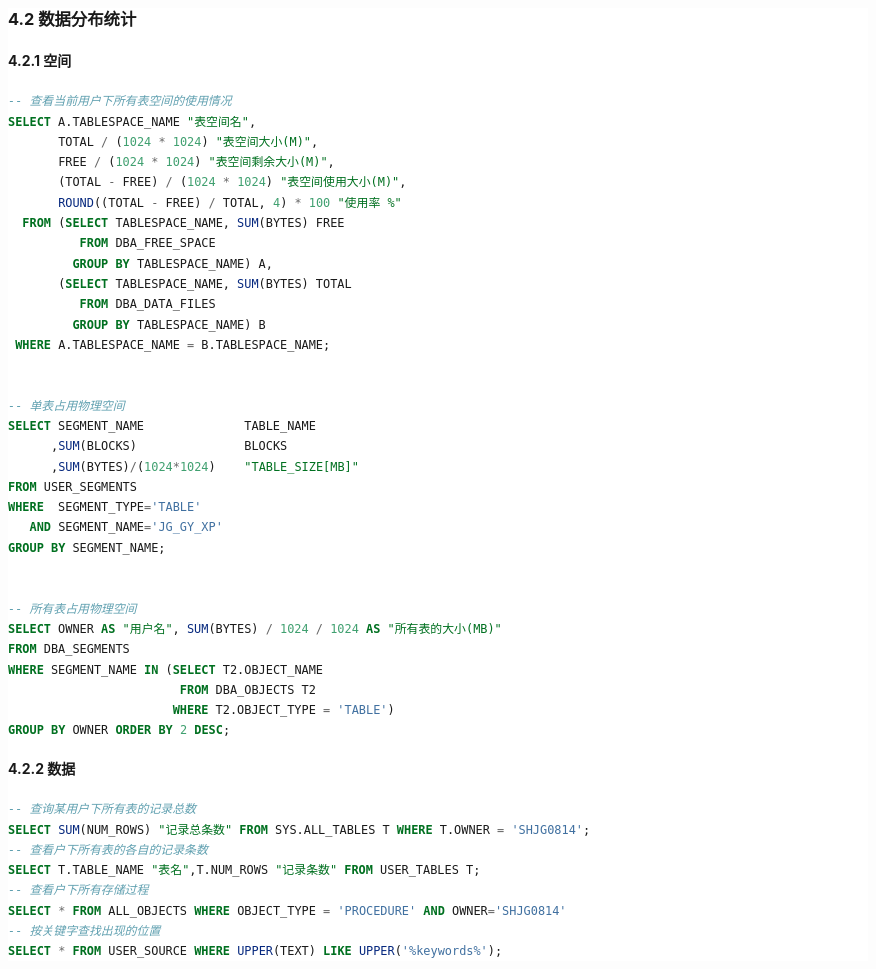 ### 4.2 数据分布统计


#### 4.2.1 空间

```sql
-- 查看当前用户下所有表空间的使用情况
SELECT A.TABLESPACE_NAME "表空间名",
       TOTAL / (1024 * 1024) "表空间大小(M)",
       FREE / (1024 * 1024) "表空间剩余大小(M)",
       (TOTAL - FREE) / (1024 * 1024) "表空间使用大小(M)",
       ROUND((TOTAL - FREE) / TOTAL, 4) * 100 "使用率 %"
  FROM (SELECT TABLESPACE_NAME, SUM(BYTES) FREE
          FROM DBA_FREE_SPACE
         GROUP BY TABLESPACE_NAME) A,
       (SELECT TABLESPACE_NAME, SUM(BYTES) TOTAL
          FROM DBA_DATA_FILES
         GROUP BY TABLESPACE_NAME) B
 WHERE A.TABLESPACE_NAME = B.TABLESPACE_NAME;


-- 单表占用物理空间
SELECT SEGMENT_NAME              TABLE_NAME
      ,SUM(BLOCKS)               BLOCKS
      ,SUM(BYTES)/(1024*1024)    "TABLE_SIZE[MB]"
FROM USER_SEGMENTS
WHERE  SEGMENT_TYPE='TABLE'
   AND SEGMENT_NAME='JG_GY_XP'
GROUP BY SEGMENT_NAME;


-- 所有表占用物理空间
SELECT OWNER AS "用户名", SUM(BYTES) / 1024 / 1024 AS "所有表的大小(MB)"
FROM DBA_SEGMENTS
WHERE SEGMENT_NAME IN (SELECT T2.OBJECT_NAME
                        FROM DBA_OBJECTS T2
                       WHERE T2.OBJECT_TYPE = 'TABLE')
GROUP BY OWNER ORDER BY 2 DESC;
```

#### 4.2.2 数据

```sql
-- 查询某用户下所有表的记录总数
SELECT SUM(NUM_ROWS) "记录总条数" FROM SYS.ALL_TABLES T WHERE T.OWNER = 'SHJG0814';
-- 查看户下所有表的各自的记录条数
SELECT T.TABLE_NAME "表名",T.NUM_ROWS "记录条数" FROM USER_TABLES T;
-- 查看户下所有存储过程
SELECT * FROM ALL_OBJECTS WHERE OBJECT_TYPE = 'PROCEDURE' AND OWNER='SHJG0814'
-- 按关键字查找出现的位置
SELECT * FROM USER_SOURCE WHERE UPPER(TEXT) LIKE UPPER('%keywords%');
```

